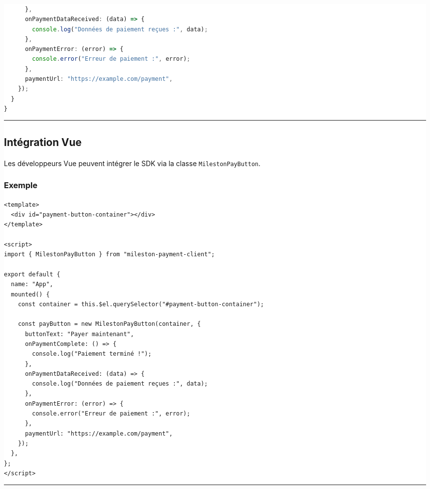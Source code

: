 ```typescript
      },
      onPaymentDataReceived: (data) => {
        console.log("Données de paiement reçues :", data);
      },
      onPaymentError: (error) => {
        console.error("Erreur de paiement :", error);
      },
      paymentUrl: "https://example.com/payment",
    });
  }
}
```

---

## Intégration Vue

Les développeurs Vue peuvent intégrer le SDK via la classe `MilestonPayButton`.

### Exemple

```vue
<template>
  <div id="payment-button-container"></div>
</template>

<script>
import { MilestonPayButton } from "mileston-payment-client";

export default {
  name: "App",
  mounted() {
    const container = this.$el.querySelector("#payment-button-container");

    const payButton = new MilestonPayButton(container, {
      buttonText: "Payer maintenant",
      onPaymentComplete: () => {
        console.log("Paiement terminé !");
      },
      onPaymentDataReceived: (data) => {
        console.log("Données de paiement reçues :", data);
      },
      onPaymentError: (error) => {
        console.error("Erreur de paiement :", error);
      },
      paymentUrl: "https://example.com/payment",
    });
  },
};
</script>
```

---